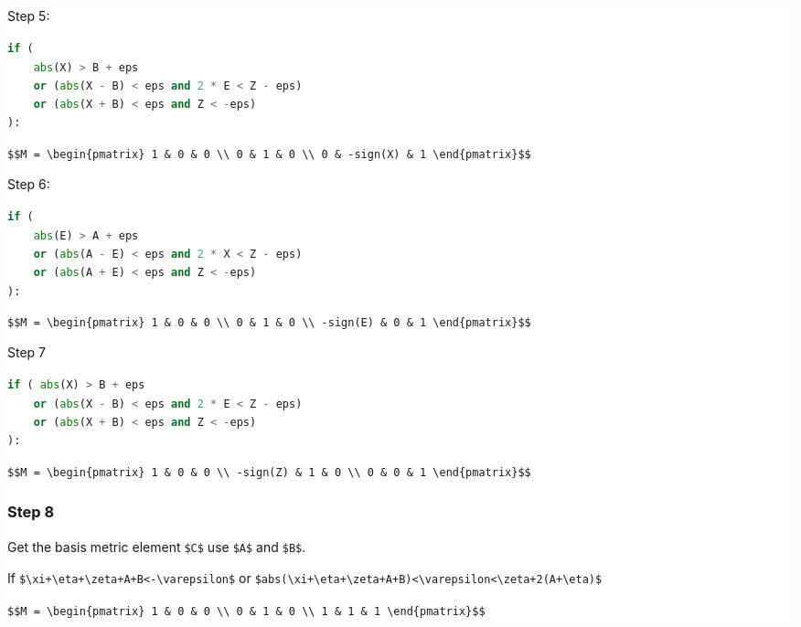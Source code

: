 Step 5:

```python
if (
    abs(X) > B + eps
    or (abs(X - B) < eps and 2 * E < Z - eps)
    or (abs(X + B) < eps and Z < -eps)
):
```

`$$M = \begin{pmatrix}
        1 & 0 & 0 \\
        0 & 1 & 0 \\
        0 & -sign(X) & 1
       \end{pmatrix}$$`

Step 6:

```python
if (
    abs(E) > A + eps
    or (abs(A - E) < eps and 2 * X < Z - eps)
    or (abs(A + E) < eps and Z < -eps)
):
```

`$$M = \begin{pmatrix}
        1 & 0 & 0 \\
        0 & 1 & 0 \\
        -sign(E) & 0 & 1
       \end{pmatrix}$$`

Step 7
```python
if ( abs(X) > B + eps
    or (abs(X - B) < eps and 2 * E < Z - eps)
    or (abs(X + B) < eps and Z < -eps)
):
```

`$$M = \begin{pmatrix}
        1 & 0 & 0 \\
        -sign(Z) & 1 & 0 \\
        0 & 0 & 1
       \end{pmatrix}$$`

### Step 8
Get the basis metric element `$C$` use `$A$` and `$B$`.

If `$\xi+\eta+\zeta+A+B<-\varepsilon$` or `$abs(\xi+\eta+\zeta+A+B)<\varepsilon<\zeta+2(A+\eta)$`

`$$M = \begin{pmatrix}
        1 & 0 & 0 \\
        0 & 1 & 0 \\
        1 & 1 & 1
       \end{pmatrix}$$`

